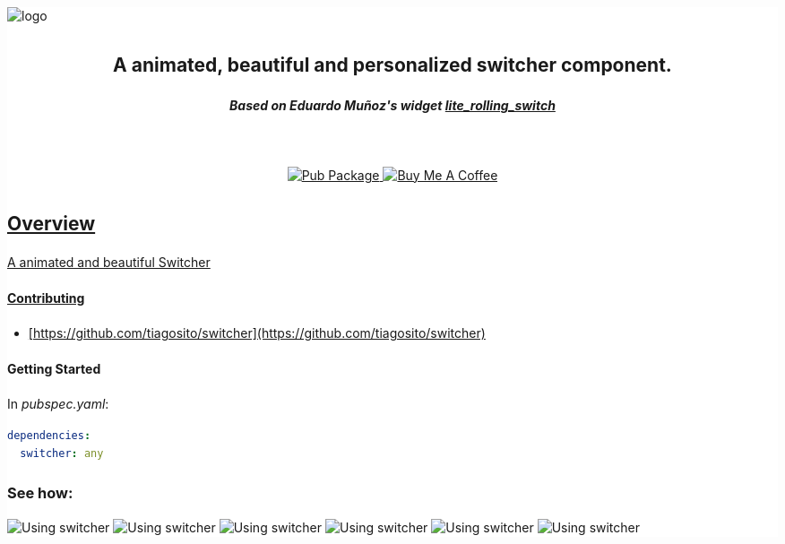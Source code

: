 
<img src="https://github.com/tiagosito/switcher/raw/main/doc/assets/switcher_logo_full.png" width="100%" alt="logo" />
<h2 align="center">
  A animated, beautiful and personalized switcher component.
</h2>

<h5  align="center">

Based on Eduardo Muñoz's widget [lite_rolling_switch](https://github.com/cgustav/lite_rolling_switch)

</h5>

<p>&nbsp;</p>

<p align="center">
<a href="https://pub.dartlang.org/packages/switcher">
  <img alt="Pub Package" src="https://img.shields.io/pub/v/switcher.svg">
</a>
  <a href="https://www.buymeacoffee.com/tiagosito" target="_blank"><img alt="Buy Me A Coffee" src="https://i.imgur.com/aV6DDA7.png" </a>
</p>
  
## Overview

A animated and beautiful Switcher

#### Contributing
  - [https://github.com/tiagosito/switcher](https://github.com/tiagosito/switcher)


#### Getting Started


In _pubspec.yaml_:
```yaml
dependencies:
  switcher: any
```

### See how:
<img src="https://github.com/tiagosito/switcher/blob/main/doc/assets/switcher_01.gif?raw=true" width="50%" alt="Using switcher" />

<img src="https://github.com/tiagosito/switcher/blob/main/doc/assets/switcher_02.gif?raw=true" width="50%" alt="Using switcher" />

<img src="https://github.com/tiagosito/switcher/blob/main/doc/assets/switcher_03.gif?raw=true" width="50%" alt="Using switcher" />

<img src="https://github.com/tiagosito/switcher/blob/main/doc/assets/switcher_04.gif?raw=true" width="50%" alt="Using switcher" />

<img src="https://github.com/tiagosito/switcher/blob/main/doc/assets/switcher_05.gif?raw=true" width="50%" alt="Using switcher" />

<img src="https://github.com/tiagosito/switcher/blob/main/doc/assets/switcher.gif?raw=true" width="50%" alt="Using switcher" />
